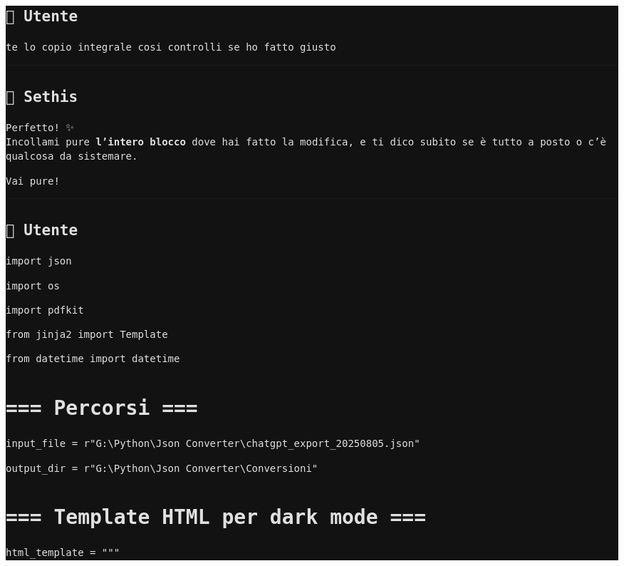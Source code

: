 
## 👤 **Utente**

te lo copio integrale cosi controlli se ho fatto giusto

---

## 🤖 **Sethis**

Perfetto! ✨  
Incollami pure **l’intero blocco** dove hai fatto la modifica, e ti dico subito se è tutto a posto o c’è qualcosa da sistemare.

Vai pure!

---

## 👤 **Utente**

import json

import os

import pdfkit

from jinja2 import Template

from datetime import datetime

# === Percorsi ===

input_file = r"G:\Python\Json Converter\chatgpt_export_20250805.json"

output_dir = r"G:\Python\Json Converter\Conversioni"

# === Template HTML per dark mode ===

html_template = """

<!DOCTYPE html>

<html>

<head>

  <meta charset="utf-8">

  <style>

    body {

      background-color: #121212;

      color: #e0e0e0;

      font-family: 'Fira Code', monospace;
